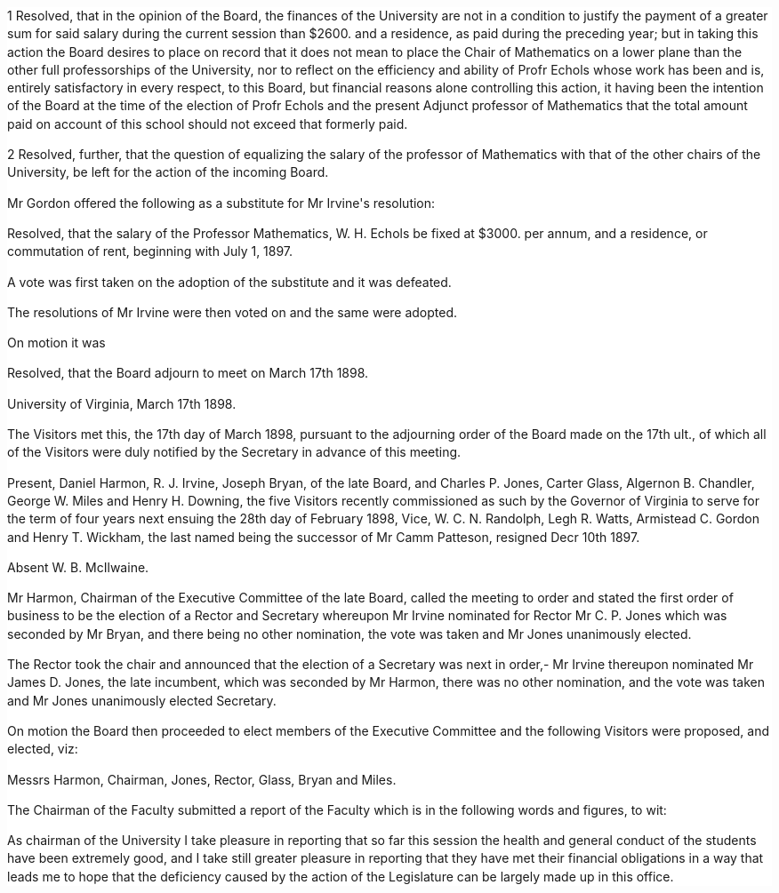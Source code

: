 1 Resolved, that in the opinion of the Board, the finances of the University are not in a condition to justify the payment of a greater sum for said salary during the current session than $2600. and a residence, as paid during the preceding year; but in taking this action the Board desires to place on record that it does not mean to place the Chair of Mathematics on a lower plane than the other full professorships of the University, nor to reflect on the efficiency and ability of Profr Echols whose work has been and is, entirely satisfactory in every respect, to this Board, but financial reasons alone controlling this action, it having been the intention of the Board at the time of the election of Profr Echols and the present Adjunct professor of Mathematics that the total amount paid on account of this school should not exceed that formerly paid.

2 Resolved, further, that the question of equalizing the salary of the professor of Mathematics with that of the other chairs of the University, be left for the action of the incoming Board.

Mr Gordon offered the following as a substitute for Mr Irvine's resolution:

Resolved, that the salary of the Professor Mathematics, W. H. Echols be fixed at $3000. per annum, and a residence, or commutation of rent, beginning with July 1, 1897.

A vote was first taken on the adoption of the substitute and it was defeated.

The resolutions of Mr Irvine were then voted on and the same were adopted.

On motion it was

Resolved, that the Board adjourn to meet on March 17th 1898.

University of Virginia, March 17th 1898.

The Visitors met this, the 17th day of March 1898, pursuant to the adjourning order of the Board made on the 17th ult., of which all of the Visitors were duly notified by the Secretary in advance of this meeting.

Present, Daniel Harmon, R. J. Irvine, Joseph Bryan, of the late Board, and Charles P. Jones, Carter Glass, Algernon B. Chandler, George W. Miles and Henry H. Downing, the five Visitors recently commissioned as such by the Governor of Virginia to serve for the term of four years next ensuing the 28th day of February 1898, Vice, W. C. N. Randolph, Legh R. Watts, Armistead C. Gordon and Henry T. Wickham, the last named being the successor of Mr Camm Patteson, resigned Decr 10th 1897.

Absent W. B. McIlwaine.

Mr Harmon, Chairman of the Executive Committee of the late Board, called the meeting to order and stated the first order of business to be the election of a Rector and Secretary whereupon Mr Irvine nominated for Rector Mr C. P. Jones which was seconded by Mr Bryan, and there being no other nomination, the vote was taken and Mr Jones unanimously elected.

The Rector took the chair and announced that the election of a Secretary was next in order,- Mr Irvine thereupon nominated Mr James D. Jones, the late incumbent, which was seconded by Mr Harmon, there was no other nomination, and the vote was taken and Mr Jones unanimously elected Secretary.

On motion the Board then proceeded to elect members of the Executive Committee and the following Visitors were proposed, and elected, viz:

Messrs Harmon, Chairman, Jones, Rector, Glass, Bryan and Miles.

The Chairman of the Faculty submitted a report of the Faculty which is in the following words and figures, to wit:

As chairman of the University I take pleasure in reporting that so far this session the health and general conduct of the students have been extremely good, and I take still greater pleasure in reporting that they have met their financial obligations in a way that leads me to hope that the deficiency caused by the action of the Legislature can be largely made up in this office.
